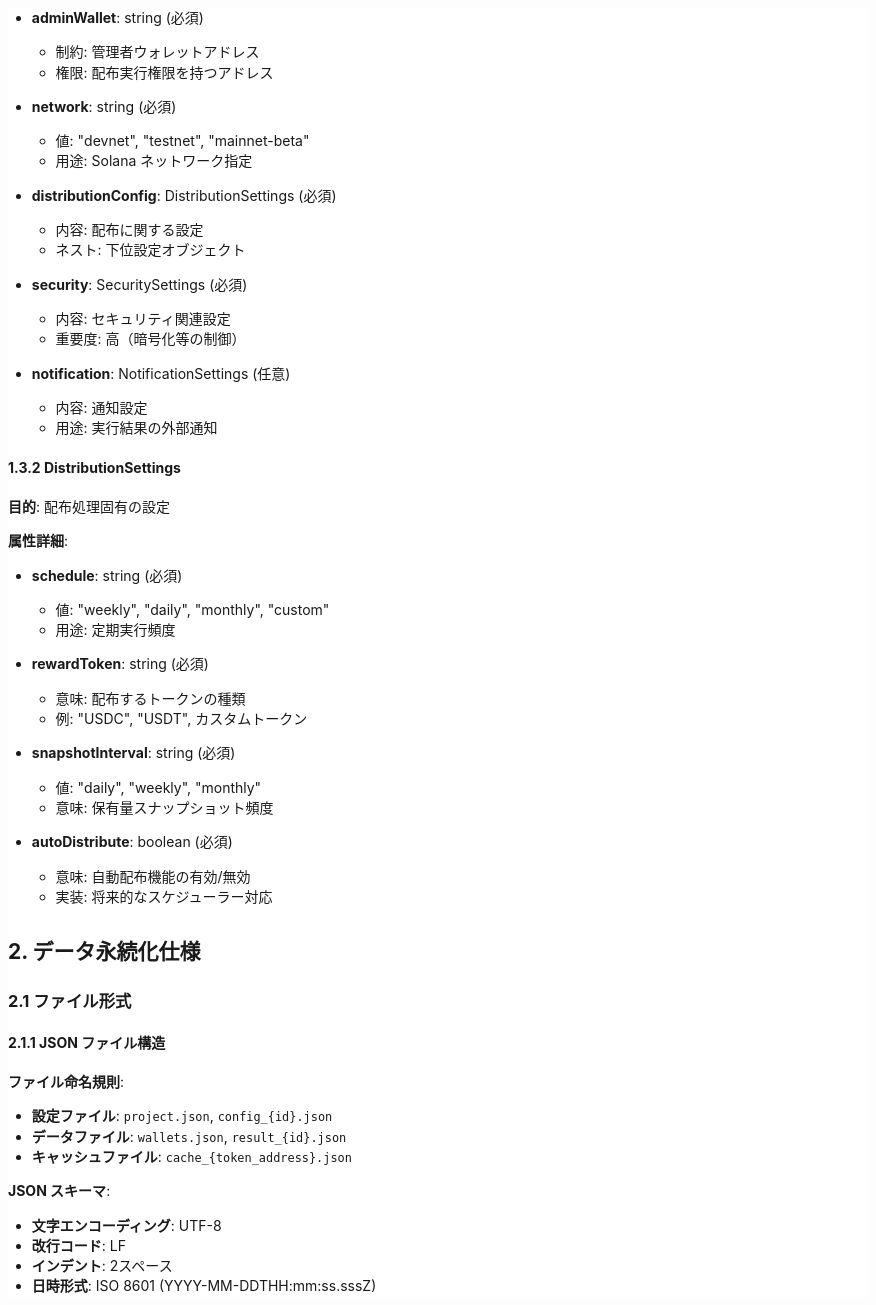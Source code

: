 - **adminWallet**: string (必須)
  - 制約: 管理者ウォレットアドレス
  - 権限: 配布実行権限を持つアドレス

- **network**: string (必須)
  - 値: "devnet", "testnet", "mainnet-beta"
  - 用途: Solana ネットワーク指定

- **distributionConfig**: DistributionSettings (必須)
  - 内容: 配布に関する設定
  - ネスト: 下位設定オブジェクト

- **security**: SecuritySettings (必須)
  - 内容: セキュリティ関連設定
  - 重要度: 高（暗号化等の制御）

- **notification**: NotificationSettings (任意)
  - 内容: 通知設定
  - 用途: 実行結果の外部通知

#### 1.3.2 DistributionSettings
**目的**: 配布処理固有の設定

**属性詳細**:
- **schedule**: string (必須)
  - 値: "weekly", "daily", "monthly", "custom"
  - 用途: 定期実行頻度

- **rewardToken**: string (必須)
  - 意味: 配布するトークンの種類
  - 例: "USDC", "USDT", カスタムトークン

- **snapshotInterval**: string (必須)
  - 値: "daily", "weekly", "monthly"
  - 意味: 保有量スナップショット頻度

- **autoDistribute**: boolean (必須)
  - 意味: 自動配布機能の有効/無効
  - 実装: 将来的なスケジューラー対応

## 2. データ永続化仕様

### 2.1 ファイル形式

#### 2.1.1 JSON ファイル構造
**ファイル命名規則**:
- **設定ファイル**: `project.json`, `config_{id}.json`
- **データファイル**: `wallets.json`, `result_{id}.json`
- **キャッシュファイル**: `cache_{token_address}.json`

**JSON スキーマ**:
- **文字エンコーディング**: UTF-8
- **改行コード**: LF
- **インデント**: 2スペース
- **日時形式**: ISO 8601 (YYYY-MM-DDTHH:mm:ss.sssZ)
